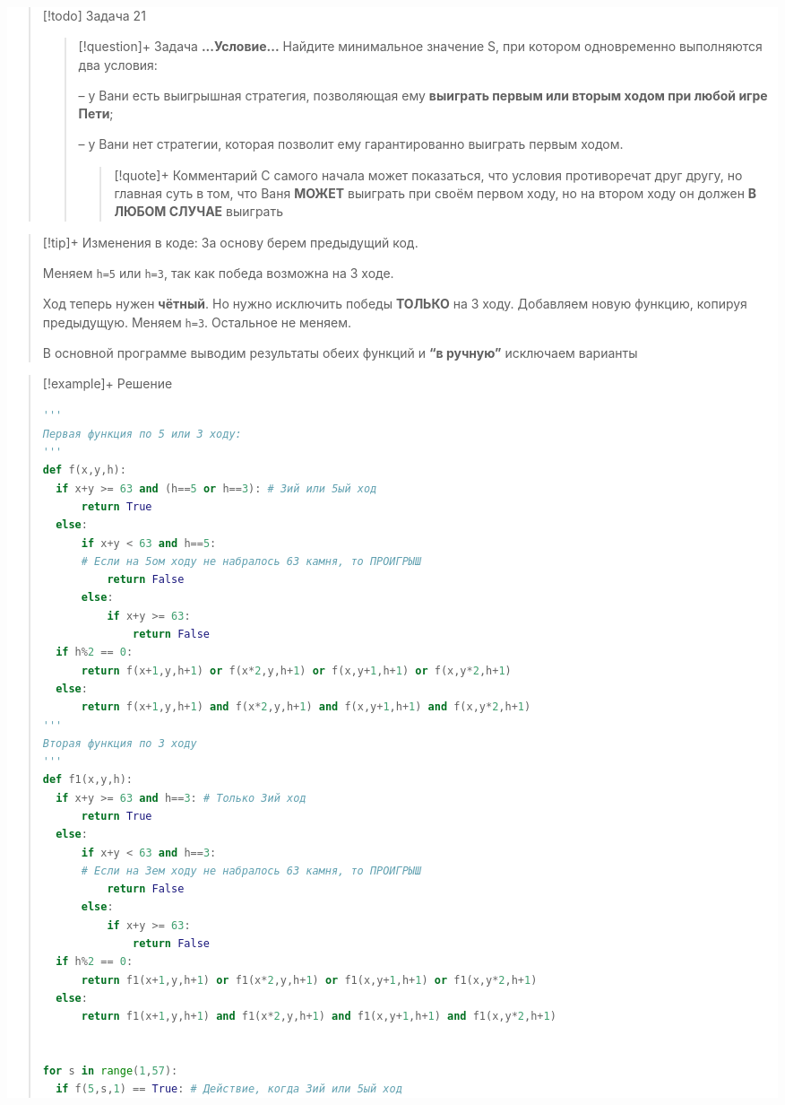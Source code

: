> [!todo]  Задача 21
> > [!question]+ Задача
> > **...Условие...**
> > Найдите минимальное значение S, при котором одновременно выполняются два условия:
> > 
> > – у Вани есть выигрышная стратегия, позволяющая ему **выиграть первым или вторым ходом при любой игре Пети**;
> > 
> > – у Вани нет стратегии, которая позволит ему гарантированно выиграть первым ходом. 
> > > [!quote]+ Комментарий
> >> С самого начала может показаться, что условия противоречат друг другу, но главная суть в том, что Ваня **МОЖЕТ** выиграть при своём первом ходу, но на втором ходу он должен **В ЛЮБОМ СЛУЧАЕ** выиграть

> [!tip]+ Изменения в коде:
> За основу берем предыдущий код. 
> 
> Меняем  `h=5` или `h=3`, так как победа возможна на 3 ходе. 
> 
> Ход теперь нужен **чётный**. Но нужно исключить победы **ТОЛЬКО** на 3 ходу. Добавляем новую функцию, копируя предыдущую. Меняем `h=3`. Остальное не меняем. 
> 
> В основной программе выводим результаты обеих функций и **“в ручную”** исключаем варианты

> [!example]+ Решение
> ```python
> '''
> Первая функция по 5 или 3 ходу:
> '''
> def f(x,y,h):
> 	if x+y >= 63 and (h==5 or h==3): # 3ий или 5ый ход
> 		return True
> 	else:
> 		if x+y < 63 and h==5: 
> 		# Если на 5ом ходу не набралось 63 камня, то ПРОИГРЫШ
> 			return False
> 		else:
> 			if x+y >= 63:
> 				return False
> 	if h%2 == 0:
> 		return f(x+1,y,h+1) or f(x*2,y,h+1) or f(x,y+1,h+1) or f(x,y*2,h+1) 
> 	else:
> 		return f(x+1,y,h+1) and f(x*2,y,h+1) and f(x,y+1,h+1) and f(x,y*2,h+1)
> '''		
>Вторая функция по 3 ходу
>'''
> def f1(x,y,h):
> 	if x+y >= 63 and h==3: # Только 3ий ход
> 		return True
> 	else:
> 		if x+y < 63 and h==3:
> 		# Если на 3ем ходу не набралось 63 камня, то ПРОИГРЫШ
> 			return False
> 		else:
> 			if x+y >= 63:
> 				return False
> 	if h%2 == 0:
> 		return f1(x+1,y,h+1) or f1(x*2,y,h+1) or f1(x,y+1,h+1) or f1(x,y*2,h+1) 
> 	else:
> 		return f1(x+1,y,h+1) and f1(x*2,y,h+1) and f1(x,y+1,h+1) and f1(x,y*2,h+1)
> 
>
>for s in range(1,57):
>	if f(5,s,1) == True: # Действие, когда 3ий или 5ый ход